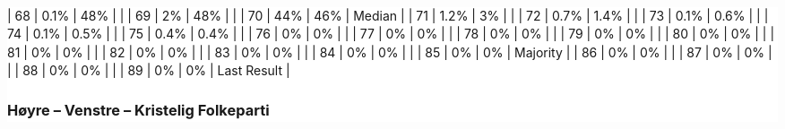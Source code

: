 | 68 | 0.1% | 48% |  |
| 69 | 2% | 48% |  |
| 70 | 44% | 46% | Median |
| 71 | 1.2% | 3% |  |
| 72 | 0.7% | 1.4% |  |
| 73 | 0.1% | 0.6% |  |
| 74 | 0.1% | 0.5% |  |
| 75 | 0.4% | 0.4% |  |
| 76 | 0% | 0% |  |
| 77 | 0% | 0% |  |
| 78 | 0% | 0% |  |
| 79 | 0% | 0% |  |
| 80 | 0% | 0% |  |
| 81 | 0% | 0% |  |
| 82 | 0% | 0% |  |
| 83 | 0% | 0% |  |
| 84 | 0% | 0% |  |
| 85 | 0% | 0% | Majority |
| 86 | 0% | 0% |  |
| 87 | 0% | 0% |  |
| 88 | 0% | 0% |  |
| 89 | 0% | 0% | Last Result |

### Høyre – Venstre – Kristelig Folkeparti
